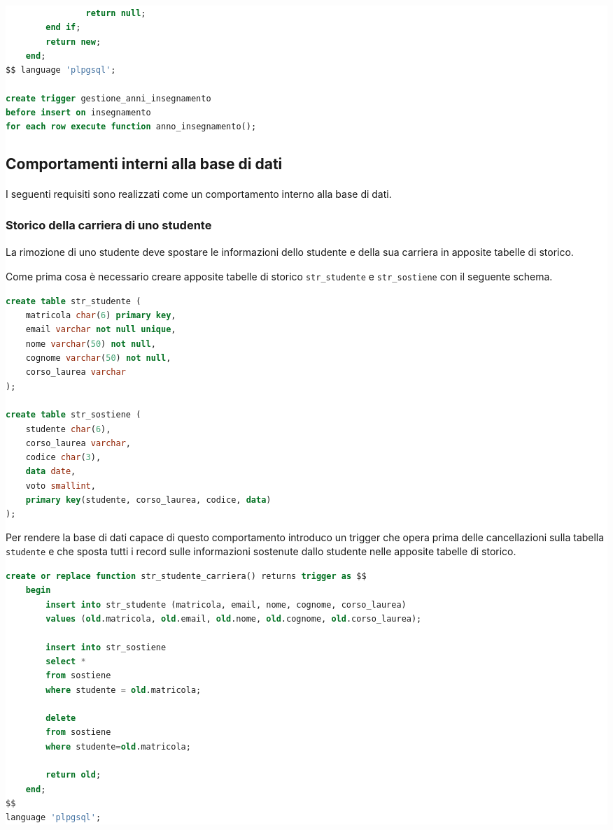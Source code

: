 ```sql
				return null;
		end if;
		return new;
	end;
$$ language 'plpgsql';

create trigger gestione_anni_insegnamento 
before insert on insegnamento
for each row execute function anno_insegnamento();
```

## Comportamenti interni alla base di dati
I seguenti requisiti sono realizzati come un comportamento interno alla base di dati.

### Storico della carriera di uno studente
La rimozione di uno studente deve spostare le informazioni dello studente e della sua carriera in apposite tabelle di storico.

Come prima cosa è necessario creare apposite tabelle di storico `str_studente` e `str_sostiene` con il seguente schema.

```sql
create table str_studente (
	matricola char(6) primary key,
	email varchar not null unique,
	nome varchar(50) not null,
	cognome varchar(50) not null,
	corso_laurea varchar
);

create table str_sostiene (
	studente char(6),
	corso_laurea varchar,
	codice char(3),
	data date,
	voto smallint,
	primary key(studente, corso_laurea, codice, data)
);
``` 

Per rendere la base di dati capace di questo comportamento introduco un trigger che opera prima delle cancellazioni sulla tabella `studente` e che sposta tutti i record sulle informazioni sostenute dallo studente nelle apposite tabelle di storico.

```sql
create or replace function str_studente_carriera() returns trigger as $$
    begin
        insert into str_studente (matricola, email, nome, cognome, corso_laurea) 
        values (old.matricola, old.email, old.nome, old.cognome, old.corso_laurea);

        insert into str_sostiene 
        select *
        from sostiene
        where studente = old.matricola;

		delete
		from sostiene
		where studente=old.matricola;

        return old;
    end;
$$
language 'plpgsql';

```